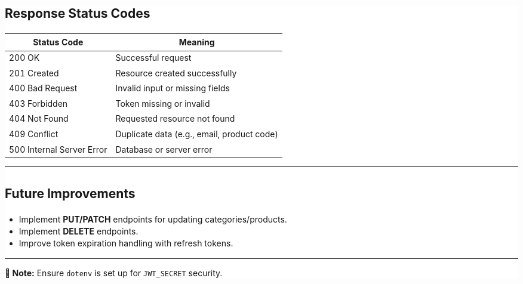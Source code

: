 ## **Response Status Codes**
| Status Code | Meaning |
|------------|---------|
| 200 OK | Successful request |
| 201 Created | Resource created successfully |
| 400 Bad Request | Invalid input or missing fields |
| 403 Forbidden | Token missing or invalid |
| 404 Not Found | Requested resource not found |
| 409 Conflict | Duplicate data (e.g., email, product code) |
| 500 Internal Server Error | Database or server error |

---
## **Future Improvements**
- Implement **PUT/PATCH** endpoints for updating categories/products.
- Implement **DELETE** endpoints.
- Improve token expiration handling with refresh tokens.

---
**📌 Note:** Ensure `dotenv` is set up for `JWT_SECRET` security.

